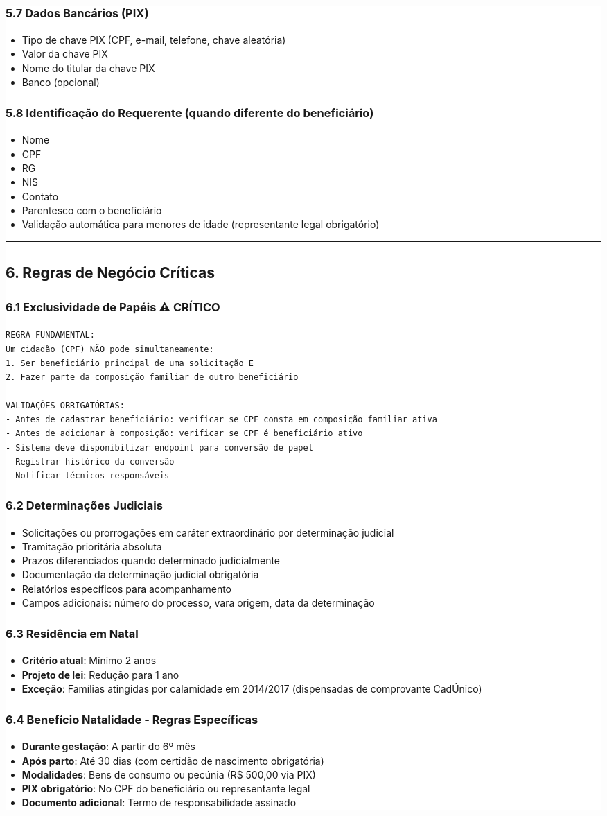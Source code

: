 ### 5.7 Dados Bancários (PIX)
- Tipo de chave PIX (CPF, e-mail, telefone, chave aleatória)
- Valor da chave PIX
- Nome do titular da chave PIX
- Banco (opcional)

### 5.8 Identificação do Requerente (quando diferente do beneficiário)
- Nome
- CPF
- RG
- NIS
- Contato
- Parentesco com o beneficiário
- Validação automática para menores de idade (representante legal obrigatório)

---

## 6. Regras de Negócio Críticas

### 6.1 Exclusividade de Papéis ⚠️ **CRÍTICO**
```
REGRA FUNDAMENTAL:
Um cidadão (CPF) NÃO pode simultaneamente:
1. Ser beneficiário principal de uma solicitação E
2. Fazer parte da composição familiar de outro beneficiário

VALIDAÇÕES OBRIGATÓRIAS:
- Antes de cadastrar beneficiário: verificar se CPF consta em composição familiar ativa
- Antes de adicionar à composição: verificar se CPF é beneficiário ativo
- Sistema deve disponibilizar endpoint para conversão de papel
- Registrar histórico da conversão
- Notificar técnicos responsáveis
```

### 6.2 Determinações Judiciais
- Solicitações ou prorrogações em caráter extraordinário por determinação judicial
- Tramitação prioritária absoluta
- Prazos diferenciados quando determinado judicialmente
- Documentação da determinação judicial obrigatória
- Relatórios específicos para acompanhamento
- Campos adicionais: número do processo, vara origem, data da determinação

### 6.3 Residência em Natal
- **Critério atual**: Mínimo 2 anos
- **Projeto de lei**: Redução para 1 ano
- **Exceção**: Famílias atingidas por calamidade em 2014/2017 (dispensadas de comprovante CadÚnico)

### 6.4 Benefício Natalidade - Regras Específicas
- **Durante gestação**: A partir do 6º mês
- **Após parto**: Até 30 dias (com certidão de nascimento obrigatória)
- **Modalidades**: Bens de consumo ou pecúnia (R$ 500,00 via PIX)
- **PIX obrigatório**: No CPF do beneficiário ou representante legal
- **Documento adicional**: Termo de responsabilidade assinado
